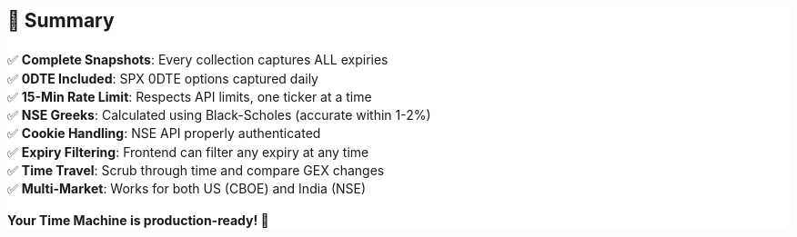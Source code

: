 
## 🎯 Summary

✅ **Complete Snapshots**: Every collection captures ALL expiries  
✅ **0DTE Included**: SPX 0DTE options captured daily  
✅ **15-Min Rate Limit**: Respects API limits, one ticker at a time  
✅ **NSE Greeks**: Calculated using Black-Scholes (accurate within 1-2%)  
✅ **Cookie Handling**: NSE API properly authenticated  
✅ **Expiry Filtering**: Frontend can filter any expiry at any time  
✅ **Time Travel**: Scrub through time and compare GEX changes  
✅ **Multi-Market**: Works for both US (CBOE) and India (NSE)  

**Your Time Machine is production-ready! 🚀**
